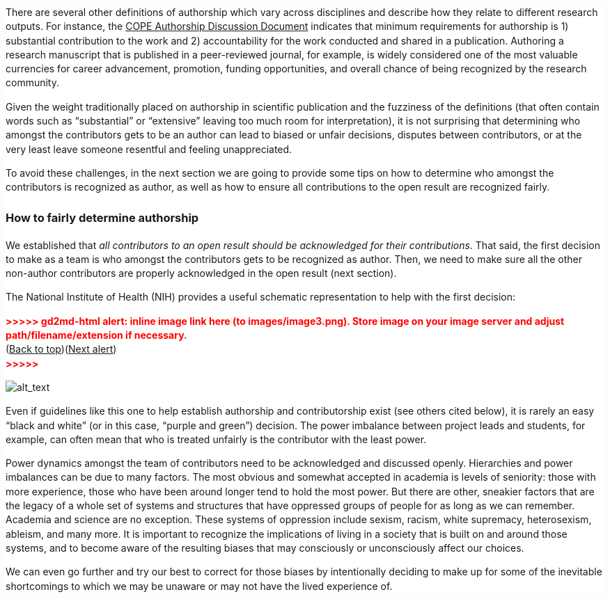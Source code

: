 There are several other definitions of authorship which vary across disciplines and describe how they relate to different research outputs. For instance, the [COPE Authorship Discussion Document](https://publicationethics.org/files/COPE_DD_A4_Authorship_SEPT19_SCREEN_AW.pdf) indicates that minimum requirements for authorship is 1) substantial contribution to the work and 2) accountability for the work conducted and shared in a publication. Authoring a research manuscript that is published in a peer-reviewed journal, for example, is widely considered one of the most valuable currencies for career advancement, promotion, funding opportunities, and overall chance of being recognized by the research community. 

Given the weight traditionally placed on authorship  in scientific publication and the fuzziness of the definitions (that often contain words such as “substantial” or “extensive” leaving too much room for interpretation), it is not surprising that determining who amongst the contributors gets to be an author can lead to biased or unfair decisions, disputes between contributors, or at the very least leave someone resentful and feeling unappreciated. 

To avoid these challenges, in the next section we are going to provide some tips on how to determine who amongst the contributors is recognized as author, as well as how to ensure all contributions to the open result are recognized fairly.


### How to fairly determine authorship

We established that _all_ _contributors to an open result should be acknowledged for their contributions_. That said, the first decision to make as a team is who amongst the contributors gets to be recognized as author. Then, we need to make sure all the other non-author contributors are properly acknowledged in the open result (next section).

The National Institute of Health (NIH) provides a useful schematic representation to help with the first decision: 



<p id="gdcalert3" ><span style="color: red; font-weight: bold">>>>>>  gd2md-html alert: inline image link here (to images/image3.png). Store image on your image server and adjust path/filename/extension if necessary. </span><br>(<a href="#">Back to top</a>)(<a href="#gdcalert4">Next alert</a>)<br><span style="color: red; font-weight: bold">>>>>> </span></p>


![alt_text](images/image3.png "image_tooltip")


Even if guidelines like this one to help establish authorship and contributorship exist (see others cited below), it is rarely an easy “black and white” (or in this case, “purple and green”) decision. The power imbalance between project leads and students, for example, can often mean that who is treated unfairly is the contributor with the least power. 

Power dynamics amongst the team of contributors need to be acknowledged and discussed openly. Hierarchies and power imbalances can be due to many factors. The most obvious and somewhat accepted in academia is levels of seniority: those with more experience, those who have been around longer tend to hold the most power. But there are other, sneakier factors that are the legacy of a whole set of systems and structures that have oppressed groups of people for as long as we can remember. Academia and science are no exception. These systems of oppression include sexism, racism, white supremacy, heterosexism, ableism, and many more. It is important to recognize the implications of living in a society that is built on and around those systems, and to become aware of the resulting biases that may consciously or unconsciously affect our choices. 

We can even go further and try our best to correct for those biases by intentionally deciding to make up for some of the inevitable shortcomings to which we may be unaware or may not have the lived experience of. 
